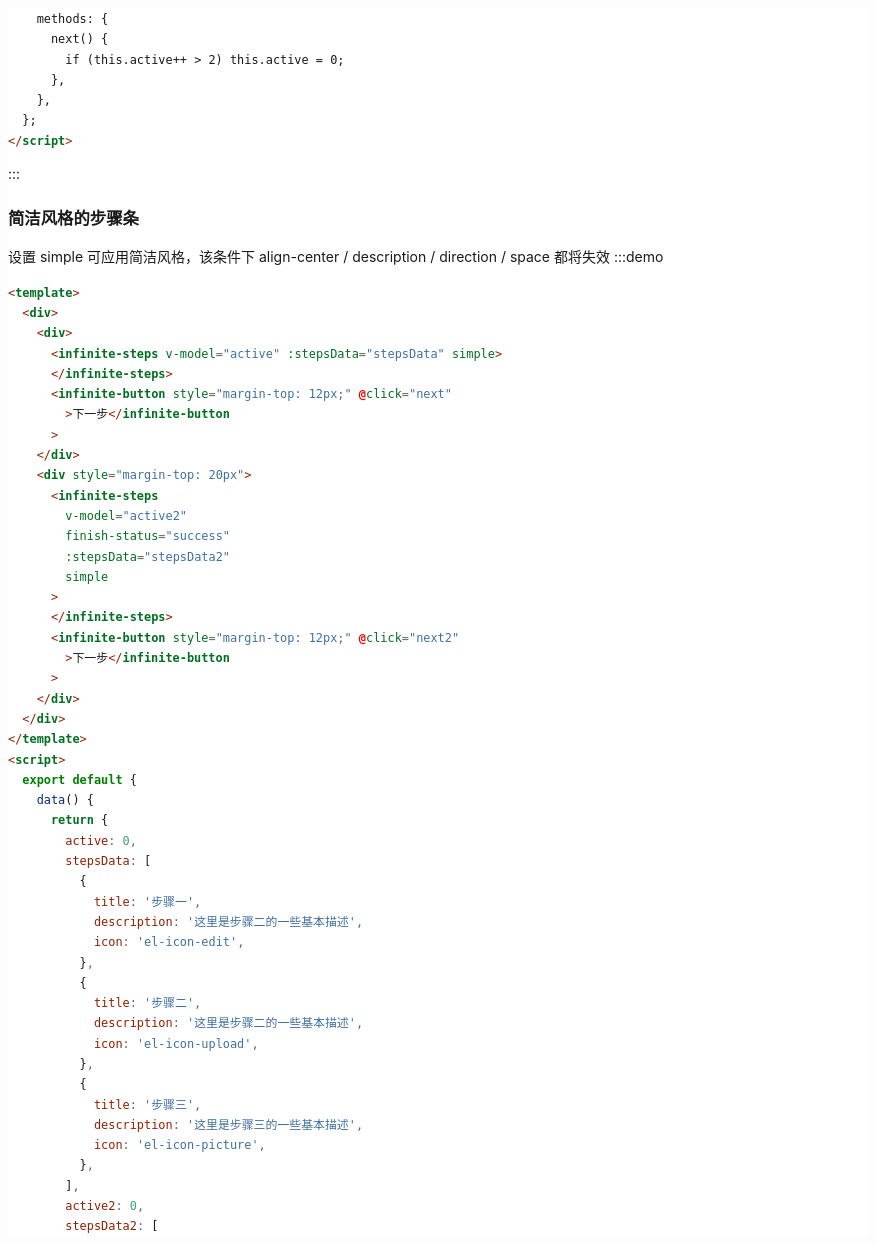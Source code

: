 ```html
    methods: {
      next() {
        if (this.active++ > 2) this.active = 0;
      },
    },
  };
</script>
```

:::

### 简洁风格的步骤条

设置 simple 可应用简洁风格，该条件下 align-center / description / direction / space 都将失效
:::demo

```html
<template>
  <div>
    <div>
      <infinite-steps v-model="active" :stepsData="stepsData" simple>
      </infinite-steps>
      <infinite-button style="margin-top: 12px;" @click="next"
        >下一步</infinite-button
      >
    </div>
    <div style="margin-top: 20px">
      <infinite-steps
        v-model="active2"
        finish-status="success"
        :stepsData="stepsData2"
        simple
      >
      </infinite-steps>
      <infinite-button style="margin-top: 12px;" @click="next2"
        >下一步</infinite-button
      >
    </div>
  </div>
</template>
<script>
  export default {
    data() {
      return {
        active: 0,
        stepsData: [
          {
            title: '步骤一',
            description: '这里是步骤二的一些基本描述',
            icon: 'el-icon-edit',
          },
          {
            title: '步骤二',
            description: '这里是步骤二的一些基本描述',
            icon: 'el-icon-upload',
          },
          {
            title: '步骤三',
            description: '这里是步骤三的一些基本描述',
            icon: 'el-icon-picture',
          },
        ],
        active2: 0,
        stepsData2: [
```